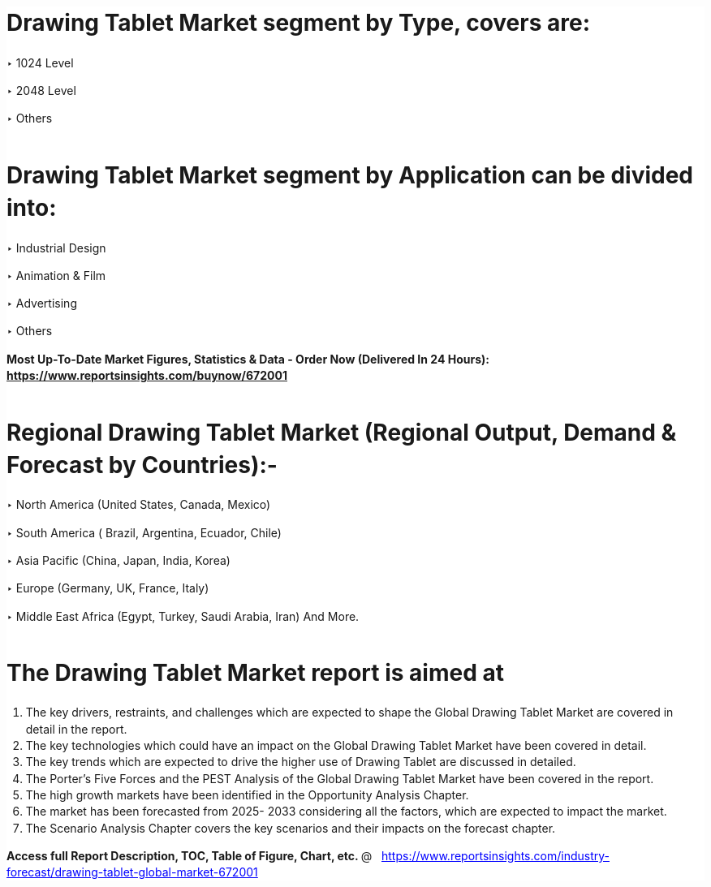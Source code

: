 # <strong>Drawing Tablet Market segment by Type, covers are:</strong>

‣ 1024 Level

‣ 2048 Level

‣ Others

# <strong>Drawing Tablet Market segment by Application can be divided into:</strong>

‣ Industrial Design

‣ Animation & Film

‣ Advertising

‣ Others

<strong>Most Up-To-Date Market Figures, Statistics & Data - Order Now (Delivered In 24 Hours): <a href=https://www.reportsinsights.com/buynow/672001>https://www.reportsinsights.com/buynow/672001</a></strong>

# <strong>Regional Drawing Tablet Market (Regional Output, Demand &amp; Forecast by Countries):-</strong>

‣ North America (United States, Canada, Mexico)

‣ South America ( Brazil, Argentina, Ecuador, Chile)

‣ Asia Pacific (China, Japan, India, Korea)

‣ Europe (Germany, UK, France, Italy)

‣ Middle East Africa (Egypt, Turkey, Saudi Arabia, Iran) And More.

# <strong>The Drawing Tablet Market report is aimed at</strong>
<ol>
  <li>The key drivers, restraints, and challenges which are expected to shape the Global Drawing Tablet Market are covered in detail in the report.</li>
  <li>The key technologies which could have an impact on the Global Drawing Tablet Market have been covered in detail.</li>
  <li>The key trends which are expected to drive the higher use of Drawing Tablet are discussed in detailed.</li>
  <li>The Porter’s Five Forces and the PEST Analysis of the Global Drawing Tablet Market have been covered in the report.</li>
  <li>The high growth markets have been identified in the Opportunity Analysis Chapter.</li>
  <li>The market has been forecasted from 2025- 2033 considering all the factors, which are expected to impact the market.</li>
  <li>The Scenario Analysis Chapter covers the key scenarios and their impacts on the forecast chapter.</li>
</ol>
<strong>Access full Report Description, TOC, Table of Figure, Chart, etc. </strong>@   <a href=https://www.reportsinsights.com/industry-forecast/drawing-tablet-global-market-672001 style=color:#0000ff;>https://www.reportsinsights.com/industry-forecast/drawing-tablet-global-market-672001</a>
